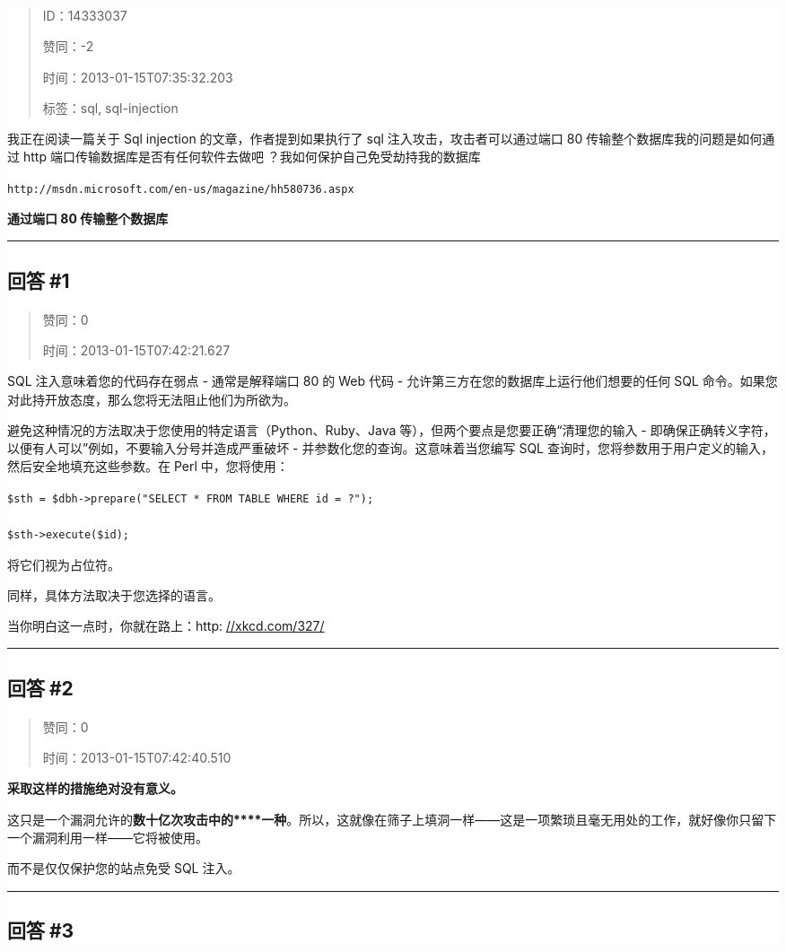 > ID：14333037
> 
> 赞同：-2
> 
> 时间：2013-01-15T07:35:32.203
> 
> 标签：sql, sql-injection

我正在阅读一篇关于 Sql injection 的文章，作者提到如果执行了 sql 注入攻击，攻击者可以通过端口 80 传输整个数据库我的问题是如何通过 http 端口传输数据库是否有任何软件去做吧 ？我如何保护自己免受劫持我的数据库

```
http://msdn.microsoft.com/en-us/magazine/hh580736.aspx 
```

**通过端口 80 传输整个数据库**

* * *

## 回答 #1

> 赞同：0
> 
> 时间：2013-01-15T07:42:21.627

SQL 注入意味着您的代码存在弱点 - 通常是解释端口 80 的 Web 代码 - 允许第三方在您的数据库上运行他们想要的任何 SQL 命令。如果您对此持开放态度，那么您将无法阻止他们为所欲为。

避免这种情况的方法取决于您使用的特定语言（Python、Ruby、Java 等），但两个要点是您要正确“清理您的输入 - 即确保正确转义字符，以便有人可以”例如，不要输入分号并造成严重破坏 - 并参数化您的查询。这意味着当您编写 SQL 查询时，您将参数用于用户定义的输入，然后安全地填充这些参数。在 Perl 中，您将使用：

```
$sth = $dbh->prepare("SELECT * FROM TABLE WHERE id = ?");

$sth->execute($id); 
```

将它们视为占位符。

同样，具体方法取决于您选择的语言。

当你明白这一点时，你就在路上：http: [//xkcd.com/327/](http://xkcd.com/327/)

* * *

## 回答 #2

> 赞同：0
> 
> 时间：2013-01-15T07:42:40.510

**采取这样的措施绝对没有意义。**

这只是一个漏洞允许的**数十亿次攻击中的****一种**。所以，这就像在筛子上填洞一样——这是一项繁琐且毫无用处的工作，就好像你只留下一个漏洞利用一样——它将被使用。

而不是仅仅保护您的站点免受 SQL 注入。

* * *

## 回答 #3
